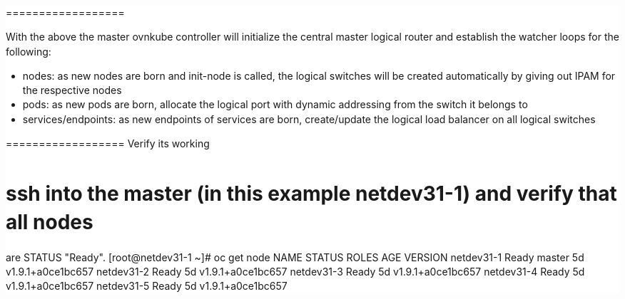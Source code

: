 
==================

With the above the master ovnkube controller will initialize the central
master logical router and establish the watcher loops for the following:
 - nodes: as new nodes are born and init-node is called, the logical
   switches will be created automatically by giving out IPAM for the
   respective nodes
 - pods: as new pods are born, allocate the logical port with dynamic
   addressing from the switch it belongs to
 - services/endpoints: as new endpoints of services are born, create/update
   the logical load balancer on all logical switches


==================
Verify its working
# ssh into the master (in this example netdev31-1) and verify that all nodes
are STATUS "Ready".
[root@netdev31-1 ~]# oc get node
NAME         STATUS    ROLES     AGE       VERSION
netdev31-1   Ready     master    5d        v1.9.1+a0ce1bc657
netdev31-2   Ready     <none>    5d        v1.9.1+a0ce1bc657
netdev31-3   Ready     <none>    5d        v1.9.1+a0ce1bc657
netdev31-4   Ready     <none>    5d        v1.9.1+a0ce1bc657
netdev31-5   Ready     <none>    5d        v1.9.1+a0ce1bc657

